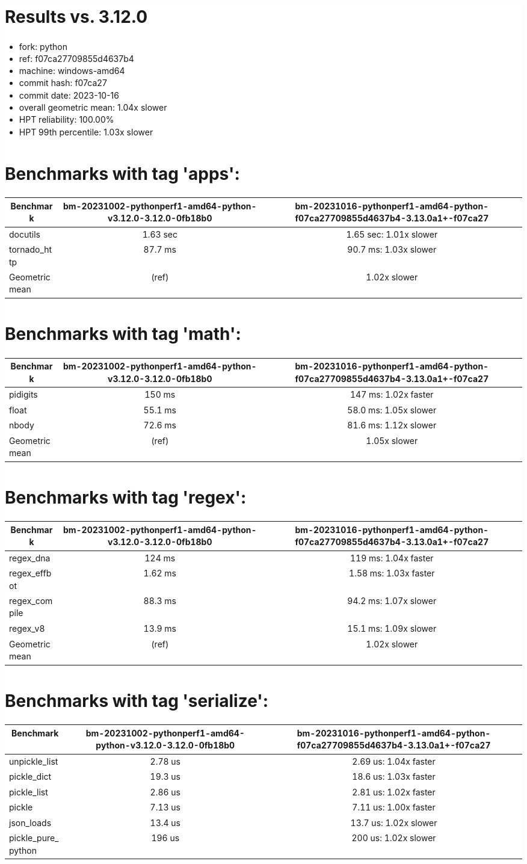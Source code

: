 
# Results vs. 3.12.0

- fork: python
- ref: f07ca27709855d4637b4
- machine: windows-amd64
- commit hash: f07ca27
- commit date: 2023-10-16
- overall geometric mean: 1.04x slower
- HPT reliability: 100.00%
- HPT 99th percentile: 1.03x slower

Benchmarks with tag 'apps':
===========================

| Benchmark      | bm-20231002-pythonperf1-amd64-python-v3.12.0-3.12.0-0fb18b0 | bm-20231016-pythonperf1-amd64-python-f07ca27709855d4637b4-3.13.0a1+-f07ca27 |
|----------------|:-----------------------------------------------------------:|:---------------------------------------------------------------------------:|
| docutils       | 1.63 sec                                                    | 1.65 sec: 1.01x slower                                                      |
| tornado_http   | 87.7 ms                                                     | 90.7 ms: 1.03x slower                                                       |
| Geometric mean | (ref)                                                       | 1.02x slower                                                                |

Benchmarks with tag 'math':
===========================

| Benchmark      | bm-20231002-pythonperf1-amd64-python-v3.12.0-3.12.0-0fb18b0 | bm-20231016-pythonperf1-amd64-python-f07ca27709855d4637b4-3.13.0a1+-f07ca27 |
|----------------|:-----------------------------------------------------------:|:---------------------------------------------------------------------------:|
| pidigits       | 150 ms                                                      | 147 ms: 1.02x faster                                                        |
| float          | 55.1 ms                                                     | 58.0 ms: 1.05x slower                                                       |
| nbody          | 72.6 ms                                                     | 81.6 ms: 1.12x slower                                                       |
| Geometric mean | (ref)                                                       | 1.05x slower                                                                |

Benchmarks with tag 'regex':
============================

| Benchmark      | bm-20231002-pythonperf1-amd64-python-v3.12.0-3.12.0-0fb18b0 | bm-20231016-pythonperf1-amd64-python-f07ca27709855d4637b4-3.13.0a1+-f07ca27 |
|----------------|:-----------------------------------------------------------:|:---------------------------------------------------------------------------:|
| regex_dna      | 124 ms                                                      | 119 ms: 1.04x faster                                                        |
| regex_effbot   | 1.62 ms                                                     | 1.58 ms: 1.03x faster                                                       |
| regex_compile  | 88.3 ms                                                     | 94.2 ms: 1.07x slower                                                       |
| regex_v8       | 13.9 ms                                                     | 15.1 ms: 1.09x slower                                                       |
| Geometric mean | (ref)                                                       | 1.02x slower                                                                |

Benchmarks with tag 'serialize':
================================

| Benchmark            | bm-20231002-pythonperf1-amd64-python-v3.12.0-3.12.0-0fb18b0 | bm-20231016-pythonperf1-amd64-python-f07ca27709855d4637b4-3.13.0a1+-f07ca27 |
|----------------------|:-----------------------------------------------------------:|:---------------------------------------------------------------------------:|
| unpickle_list        | 2.78 us                                                     | 2.69 us: 1.04x faster                                                       |
| pickle_dict          | 19.3 us                                                     | 18.6 us: 1.03x faster                                                       |
| pickle_list          | 2.86 us                                                     | 2.81 us: 1.02x faster                                                       |
| pickle               | 7.13 us                                                     | 7.11 us: 1.00x faster                                                       |
| json_loads           | 13.4 us                                                     | 13.7 us: 1.02x slower                                                       |
| pickle_pure_python   | 196 us                                                      | 200 us: 1.02x slower                                                        |